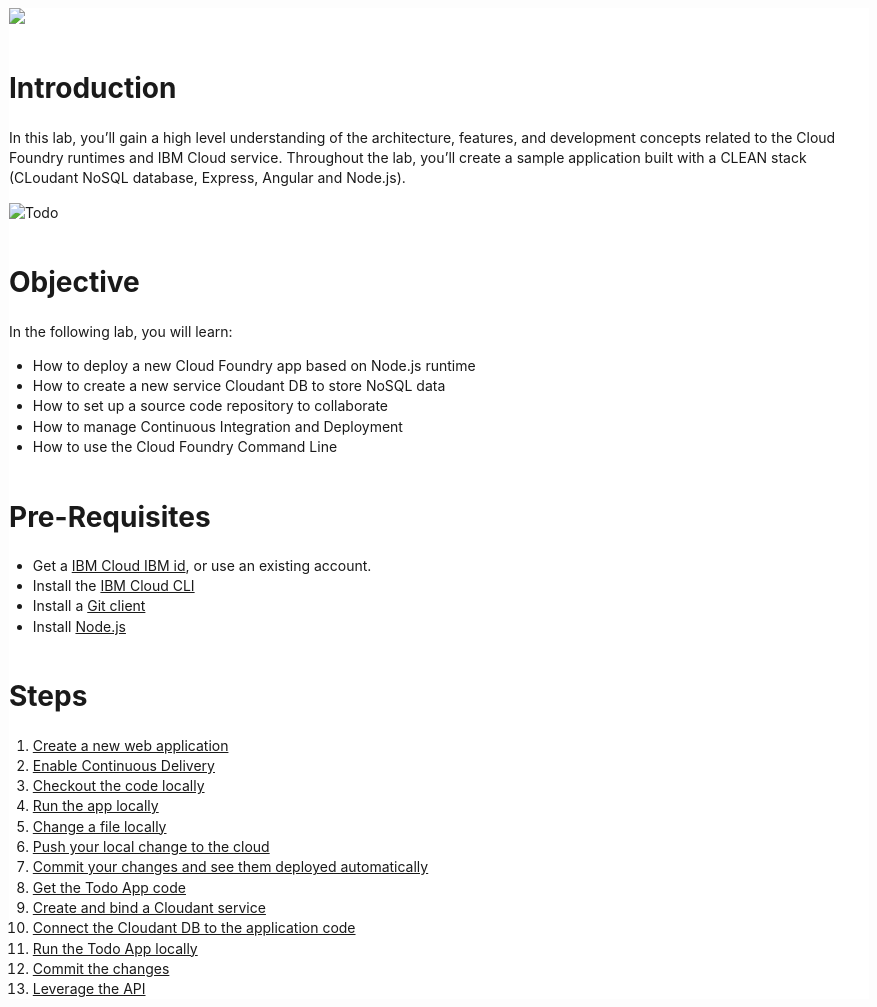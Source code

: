 ![](./images/cloudfoundry.png)

# Introduction

In this lab, you’ll gain a high level understanding of the architecture, features, and development concepts related to the Cloud Foundry runtimes and IBM Cloud service. Throughout the lab, you’ll create a sample application built with a CLEAN stack (CLoudant NoSQL database, Express, Angular and Node.js).

![Todo](./images/screenshot.png)


# Objective

In the following lab, you will learn:

+ How to deploy a new Cloud Foundry app based on Node.js runtime
+ How to create a new service Cloudant DB to store NoSQL data
+ How to set up a source code repository to collaborate
+ How to manage Continuous Integration and Deployment
+ How to use the Cloud Foundry Command Line


# Pre-Requisites

+ Get a [IBM Cloud IBM id](https://bluemix.net), or use an existing account.
+ Install the [IBM Cloud CLI](http://clis.ng.bluemix.net)
+ Install a [Git client](https://git-scm.com/downloads)
+ Install [Node.js](https://nodejs.org)


# Steps

1. [Create a new web application](#step-1---create-a-new-web-application)
1. [Enable Continuous Delivery](#step-2---enable-continuous-delivery)
1. [Checkout the code locally](#step-3---checkout-the-code-locally)
1. [Run the app locally](#step-4---run-the-app-locally)
1. [Change a file locally](#step-5---change-a-file-locally)
1. [Push your local change to the cloud](#step-6---push-your-local-change-to-the-cloud)
1. [Commit your changes and see them deployed automatically](#step-7---commit-your-changes-and-see-them-deployed-automatically)
1. [Get the Todo App code](#step-8---get-the-todo-app-code)
1. [Create and bind a Cloudant service](#step-9---create-and-bind-a-cloudant-service)
1. [Connect the Cloudant DB to the application code](#step-10---connect-the-cloudant-db-to-the-application-code)
1. [Run the Todo App locally](#step-11---run-the-todo-app-locally)
1. [Commit the changes](#step-12---commit-the-changes)
1. [Leverage the API](#step-13---leverage-the-api)

